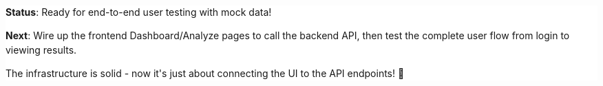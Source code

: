 **Status**: Ready for end-to-end user testing with mock data!

**Next**: Wire up the frontend Dashboard/Analyze pages to call the backend API, then test the complete user flow from login to viewing results.

The infrastructure is solid - now it's just about connecting the UI to the API endpoints! 🚀
